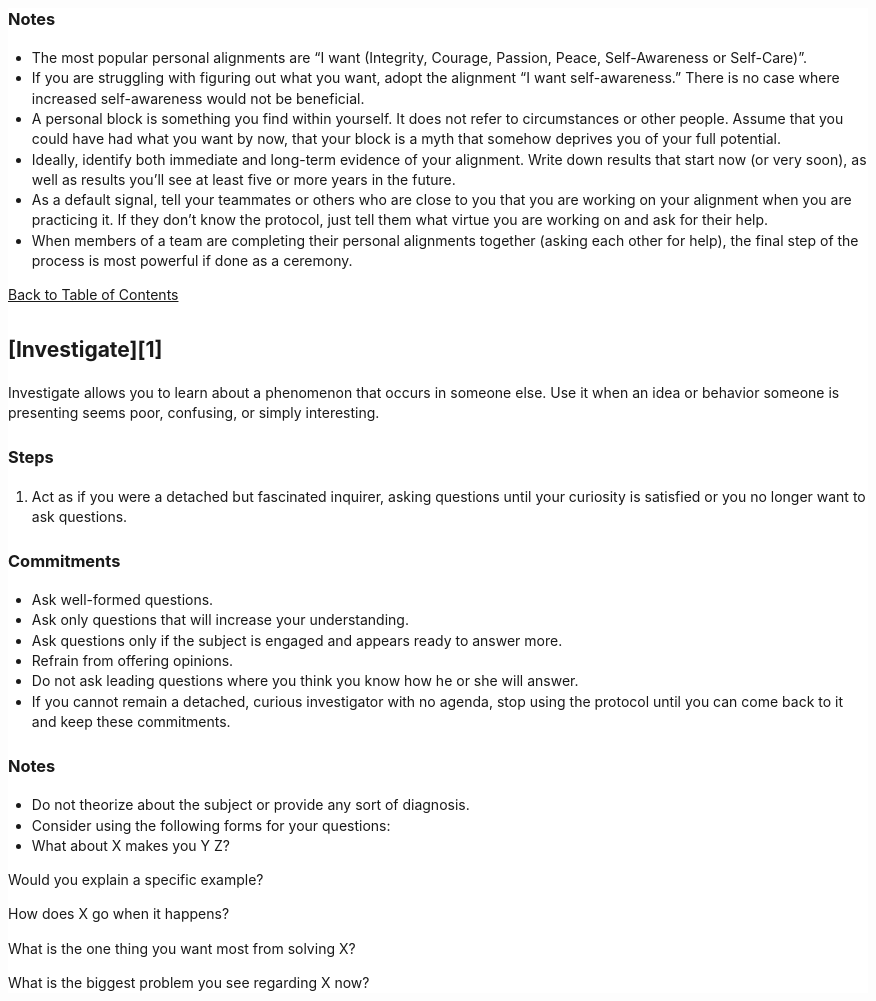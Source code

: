 ### Notes

* The most popular personal alignments are “I want (Integrity, Courage, Passion, Peace, Self-Awareness or Self-Care)”. 
* If you are struggling with figuring out what you want, adopt the alignment “I want self-awareness.” There is no case where increased self-awareness would not be beneficial. 
* A personal block is something you find within yourself. It does not refer to circumstances or other people. Assume that you could have had what you want by now, that your block is a myth that somehow deprives you of your full potential. 
* Ideally, identify both immediate and long-term evidence of your alignment. Write down results that start now (or very soon), as well as results you’ll see at least five or more years in the future. 
* As a default signal, tell your teammates or others who are close to you that you are working on your alignment when you are practicing it. If they don’t know the protocol, just tell them what virtue you are working on and ask for their help. 
* When members of a team are completing their personal alignments together (asking each other for help), the final step of the process is most powerful if done as a ceremony. 

[Back to Table of Contents][15]

## [Investigate][1]

Investigate allows you to learn about a phenomenon that occurs in someone else. 
Use it when an idea or behavior someone is presenting seems poor, confusing, 
or simply interesting. 

### Steps

1. Act as if you were a detached but fascinated inquirer, asking questions until your curiosity is satisfied or you no longer want to ask questions. 

### Commitments

* Ask well-formed questions. 
* Ask only questions that will increase your understanding. 
* Ask questions only if the subject is engaged and appears ready to answer more. 
* Refrain from offering opinions. 
* Do not ask leading questions where you think you know how he or she will answer. 
* If you cannot remain a detached, curious investigator with no agenda, stop using the protocol until you can come back to it and keep these commitments. 

### Notes

* Do not theorize about the subject or provide any sort of diagnosis. 
* Consider using the following forms for your questions: 
* What about X makes you Y Z? 

Would you explain a specific example? 

How does X go when it happens? 

What is the one thing you want most from solving X? 

What is the biggest problem you see regarding X now? 


[2]: http://www.gnu.org/licenses/
[3]: #core-commitments
[4]: #pass-unpass
[5]: #check-in
[6]: #check-out
[7]: #ask-for-help
[8]: #protocol-check
[9]: #intention-check
[10]: #decider
[11]: #resolution
[12]: #perfection-game
[13]: #personal-alignment
[14]: #investigate
[15]: #introduction
[16]: http://liveingreatness.com/files/core-protocols-3.03.html